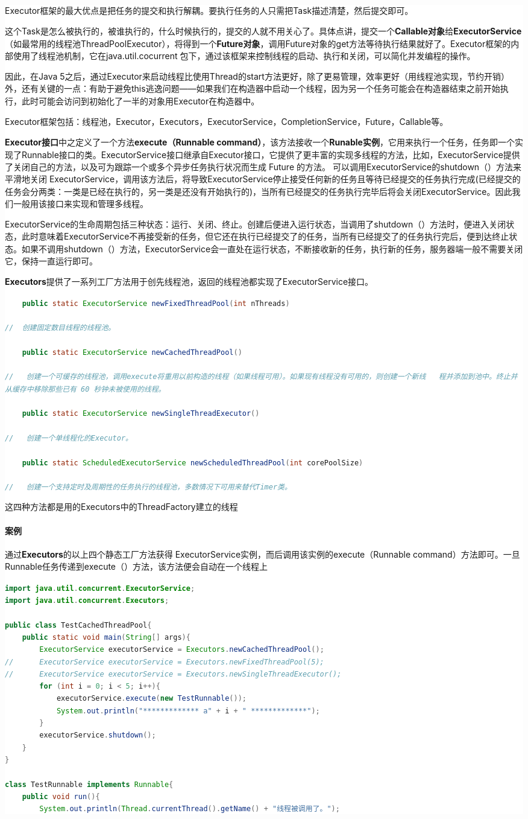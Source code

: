 Executor框架的最大优点是把任务的提交和执行解耦。要执行任务的人只需把Task描述清楚，然后提交即可。

这个Task是怎么被执行的，被谁执行的，什么时候执行的，提交的人就不用关心了。具体点讲，提交一个**Callable对象**给**ExecutorService**（如最常用的线程池ThreadPoolExecutor），将得到一个**Future对象**，调用Future对象的get方法等待执行结果就好了。Executor框架的内部使用了线程池机制，它在java.util.cocurrent 包下，通过该框架来控制线程的启动、执行和关闭，可以简化并发编程的操作。

因此，在Java 5之后，通过Executor来启动线程比使用Thread的start方法更好，除了更易管理，效率更好（用线程池实现，节约开销）外，还有关键的一点：有助于避免this逃逸问题——如果我们在构造器中启动一个线程，因为另一个任务可能会在构造器结束之前开始执行，此时可能会访问到初始化了一半的对象用Executor在构造器中。

Executor框架包括：线程池，Executor，Executors，ExecutorService，CompletionService，Future，Callable等。

**Executor接口**中之定义了一个方法**execute（Runnable command）**，该方法接收一个**Runable实例**，它用来执行一个任务，任务即一个实现了Runnable接口的类。ExecutorService接口继承自Executor接口，它提供了更丰富的实现多线程的方法，比如，ExecutorService提供了关闭自己的方法，以及可为跟踪一个或多个异步任务执行状况而生成 Future 的方法。 可以调用ExecutorService的shutdown（）方法来平滑地关闭 ExecutorService，调用该方法后，将导致ExecutorService停止接受任何新的任务且等待已经提交的任务执行完成(已经提交的任务会分两类：一类是已经在执行的，另一类是还没有开始执行的)，当所有已经提交的任务执行完毕后将会关闭ExecutorService。因此我们一般用该接口来实现和管理多线程。

ExecutorService的生命周期包括三种状态：运行、关闭、终止。创建后便进入运行状态，当调用了shutdown（）方法时，便进入关闭状态，此时意味着ExecutorService不再接受新的任务，但它还在执行已经提交了的任务，当所有已经提交了的任务执行完后，便到达终止状态。如果不调用shutdown（）方法，ExecutorService会一直处在运行状态，不断接收新的任务，执行新的任务，服务器端一般不需要关闭它，保持一直运行即可。

**Executors**提供了一系列工厂方法用于创先线程池，返回的线程池都实现了ExecutorService接口。   

```java
	public static ExecutorService newFixedThreadPool(int nThreads)

//	创建固定数目线程的线程池。

    public static ExecutorService newCachedThreadPool()

//   创建一个可缓存的线程池，调用execute将重用以前构造的线程（如果线程可用）。如果现有线程没有可用的，则创建一个新线   程并添加到池中。终止并从缓存中移除那些已有 60 秒钟未被使用的线程。

    public static ExecutorService newSingleThreadExecutor()

//   创建一个单线程化的Executor。

    public static ScheduledExecutorService newScheduledThreadPool(int corePoolSize)

//   创建一个支持定时及周期性的任务执行的线程池，多数情况下可用来替代Timer类。
```

这四种方法都是用的Executors中的ThreadFactory建立的线程

#### 案例

通过**Executors**的以上四个静态工厂方法获得 ExecutorService实例，而后调用该实例的execute（Runnable command）方法即可。一旦Runnable任务传递到execute（）方法，该方法便会自动在一个线程上

```java
import java.util.concurrent.ExecutorService;   
import java.util.concurrent.Executors;  

public class TestCachedThreadPool{   
    public static void main(String[] args){   
        ExecutorService executorService = Executors.newCachedThreadPool();   
//      ExecutorService executorService = Executors.newFixedThreadPool(5);  
//      ExecutorService executorService = Executors.newSingleThreadExecutor();  
        for (int i = 0; i < 5; i++){   
            executorService.execute(new TestRunnable());   
            System.out.println("************* a" + i + " *************");   
        }   
        executorService.shutdown();   
    }   
}   
  
class TestRunnable implements Runnable{   
    public void run(){   
        System.out.println(Thread.currentThread().getName() + "线程被调用了。");   
```